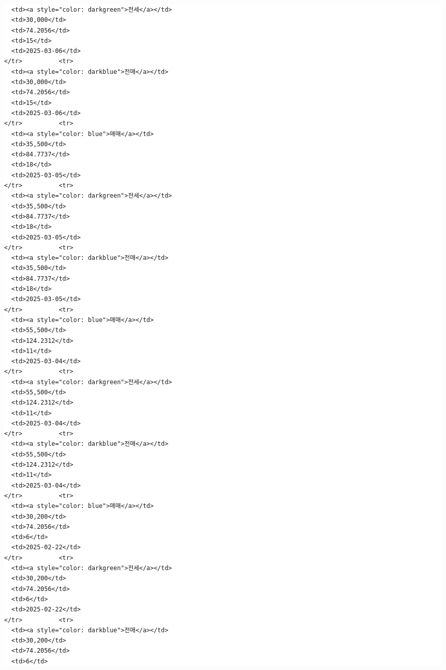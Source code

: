       <td><a style="color: darkgreen">전세</a></td>
      <td>30,000</td>
      <td>74.2056</td>
      <td>15</td>
      <td>2025-03-06</td>
    </tr>          <tr>
      <td><a style="color: darkblue">전매</a></td>
      <td>30,000</td>
      <td>74.2056</td>
      <td>15</td>
      <td>2025-03-06</td>
    </tr>          <tr>
      <td><a style="color: blue">매매</a></td>
      <td>35,500</td>
      <td>84.7737</td>
      <td>18</td>
      <td>2025-03-05</td>
    </tr>          <tr>
      <td><a style="color: darkgreen">전세</a></td>
      <td>35,500</td>
      <td>84.7737</td>
      <td>18</td>
      <td>2025-03-05</td>
    </tr>          <tr>
      <td><a style="color: darkblue">전매</a></td>
      <td>35,500</td>
      <td>84.7737</td>
      <td>18</td>
      <td>2025-03-05</td>
    </tr>          <tr>
      <td><a style="color: blue">매매</a></td>
      <td>55,500</td>
      <td>124.2312</td>
      <td>11</td>
      <td>2025-03-04</td>
    </tr>          <tr>
      <td><a style="color: darkgreen">전세</a></td>
      <td>55,500</td>
      <td>124.2312</td>
      <td>11</td>
      <td>2025-03-04</td>
    </tr>          <tr>
      <td><a style="color: darkblue">전매</a></td>
      <td>55,500</td>
      <td>124.2312</td>
      <td>11</td>
      <td>2025-03-04</td>
    </tr>          <tr>
      <td><a style="color: blue">매매</a></td>
      <td>30,200</td>
      <td>74.2056</td>
      <td>6</td>
      <td>2025-02-22</td>
    </tr>          <tr>
      <td><a style="color: darkgreen">전세</a></td>
      <td>30,200</td>
      <td>74.2056</td>
      <td>6</td>
      <td>2025-02-22</td>
    </tr>          <tr>
      <td><a style="color: darkblue">전매</a></td>
      <td>30,200</td>
      <td>74.2056</td>
      <td>6</td>